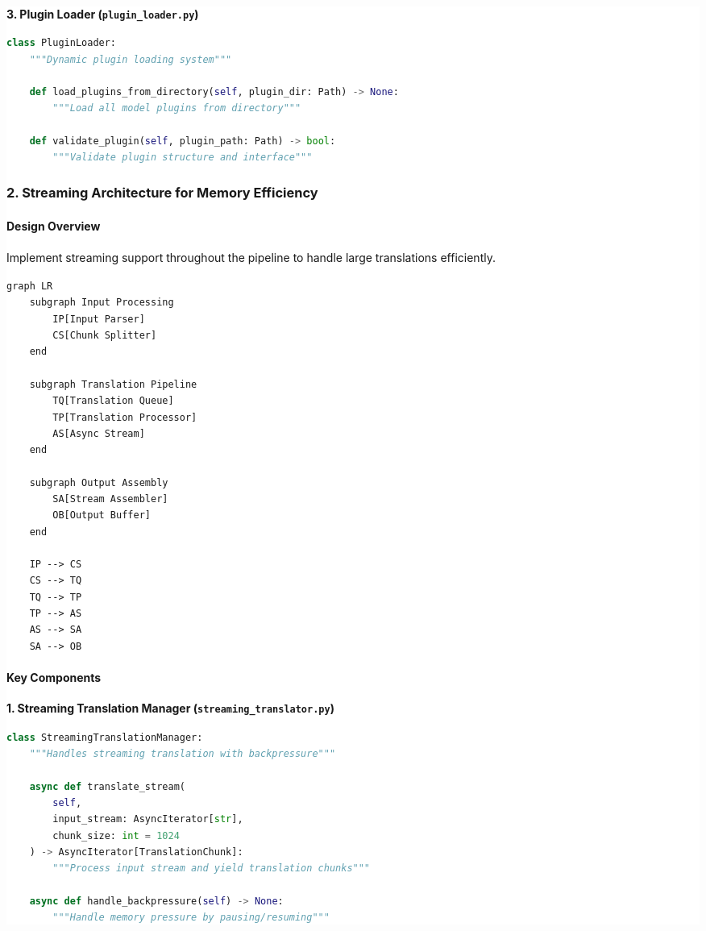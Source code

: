 **3. Plugin Loader (`plugin_loader.py`)**

```python
class PluginLoader:
    """Dynamic plugin loading system"""

    def load_plugins_from_directory(self, plugin_dir: Path) -> None:
        """Load all model plugins from directory"""

    def validate_plugin(self, plugin_path: Path) -> bool:
        """Validate plugin structure and interface"""
```

### 2. Streaming Architecture for Memory Efficiency

#### Design Overview

Implement streaming support throughout the pipeline to handle large translations efficiently.

```mermaid
graph LR
    subgraph Input Processing
        IP[Input Parser]
        CS[Chunk Splitter]
    end

    subgraph Translation Pipeline
        TQ[Translation Queue]
        TP[Translation Processor]
        AS[Async Stream]
    end

    subgraph Output Assembly
        SA[Stream Assembler]
        OB[Output Buffer]
    end

    IP --> CS
    CS --> TQ
    TQ --> TP
    TP --> AS
    AS --> SA
    SA --> OB
```

#### Key Components

**1. Streaming Translation Manager (`streaming_translator.py`)**

```python
class StreamingTranslationManager:
    """Handles streaming translation with backpressure"""

    async def translate_stream(
        self,
        input_stream: AsyncIterator[str],
        chunk_size: int = 1024
    ) -> AsyncIterator[TranslationChunk]:
        """Process input stream and yield translation chunks"""

    async def handle_backpressure(self) -> None:
        """Handle memory pressure by pausing/resuming"""
```
